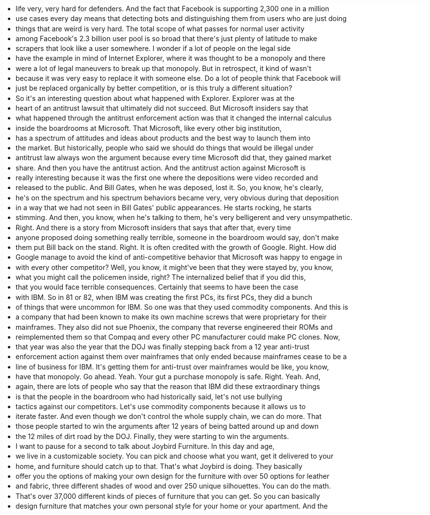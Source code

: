 *  life very, very hard for defenders. And the fact that Facebook is supporting 2,300 one in a million
*  use cases every day means that detecting bots and distinguishing them from users who are just doing
*  things that are weird is very hard. The total scope of what passes for normal user activity
*  among Facebook's 2.3 billion user pool is so broad that there's just plenty of latitude to make
*  scrapers that look like a user somewhere. I wonder if a lot of people on the legal side
*  have the example in mind of Internet Explorer, where it was thought to be a monopoly and there
*  were a lot of legal maneuvers to break up that monopoly. But in retrospect, it kind of wasn't
*  because it was very easy to replace it with someone else. Do a lot of people think that Facebook will
*  just be replaced organically by better competition, or is this truly a different situation?
*  So it's an interesting question about what happened with Explorer. Explorer was at the
*  heart of an antitrust lawsuit that ultimately did not succeed. But Microsoft insiders say that
*  what happened through the antitrust enforcement action was that it changed the internal calculus
*  inside the boardrooms at Microsoft. That Microsoft, like every other big institution,
*  has a spectrum of attitudes and ideas about products and the best way to launch them into
*  the market. But historically, people who said we should do things that would be illegal under
*  antitrust law always won the argument because every time Microsoft did that, they gained market
*  share. And then you have the antitrust action. And the antitrust action against Microsoft is
*  really interesting because it was the first one where the depositions were video recorded and
*  released to the public. And Bill Gates, when he was deposed, lost it. So, you know, he's clearly,
*  he's on the spectrum and his spectrum behaviors became very, very obvious during that deposition
*  in a way that we had not seen in Bill Gates' public appearances. He starts rocking, he starts
*  stimming. And then, you know, when he's talking to them, he's very belligerent and very unsympathetic.
*  Right. And there is a story from Microsoft insiders that says that after that, every time
*  anyone proposed doing something really terrible, someone in the boardroom would say, don't make
*  them put Bill back on the stand. Right. It is often credited with the growth of Google. Right. How did
*  Google manage to avoid the kind of anti-competitive behavior that Microsoft was happy to engage in
*  with every other competitor? Well, you know, it might've been that they were stayed by, you know,
*  what you might call the policemen inside, right? The internalized belief that if you did this,
*  that you would face terrible consequences. Certainly that seems to have been the case
*  with IBM. So in 81 or 82, when IBM was creating the first PCs, its first PCs, they did a bunch
*  of things that were uncommon for IBM. So one was that they used commodity components. And this is
*  a company that had been known to make its own machine screws that were proprietary for their
*  mainframes. They also did not sue Phoenix, the company that reverse engineered their ROMs and
*  reimplemented them so that Compaq and every other PC manufacturer could make PC clones. Now,
*  that year was also the year that the DOJ was finally stepping back from a 12 year anti-trust
*  enforcement action against them over mainframes that only ended because mainframes cease to be a
*  line of business for IBM. It's getting them for anti-trust over mainframes would be like, you know,
*  have that monopoly. Go ahead. Yeah. Your gut a purchase monopoly is safe. Right. Yeah. And,
*  again, there are lots of people who say that the reason that IBM did these extraordinary things
*  is that the people in the boardroom who had historically said, let's not use bullying
*  tactics against our competitors. Let's use commodity components because it allows us to
*  iterate faster. And even though we don't control the whole supply chain, we can do more. That
*  those people started to win the arguments after 12 years of being batted around up and down
*  the 12 miles of dirt road by the DOJ. Finally, they were starting to win the arguments.
*  I want to pause for a second to talk about Joybird Furniture. In this day and age,
*  we live in a customizable society. You can pick and choose what you want, get it delivered to your
*  home, and furniture should catch up to that. That's what Joybird is doing. They basically
*  offer you the options of making your own design for the furniture with over 50 options for leather
*  and fabric, three different shades of wood and over 250 unique silhouettes. You can do the math.
*  That's over 37,000 different kinds of pieces of furniture that you can get. So you can basically
*  design furniture that matches your own personal style for your home or your apartment. And the